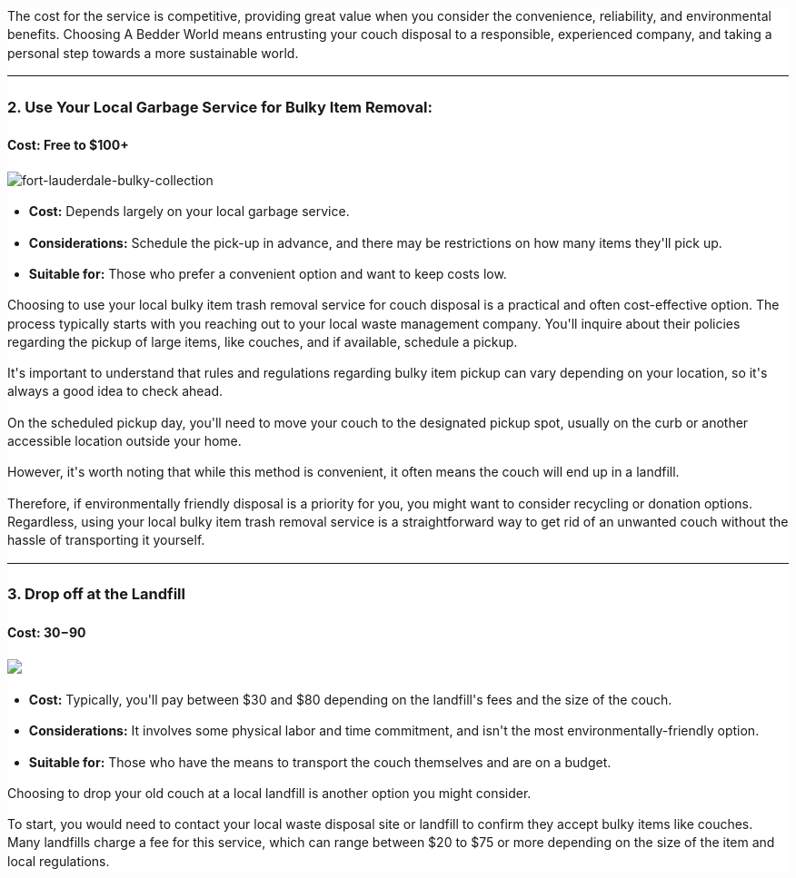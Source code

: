 The cost for the service is competitive, providing great value when you consider the convenience, reliability, and environmental benefits. Choosing A Bedder World means entrusting your couch disposal to a responsible, experienced company, and taking a personal step towards a more sustainable world.

* * *

### 2\. Use Your Local Garbage Service for Bulky Item Removal:

#### **Cost:** Free to $100+

![fort-lauderdale-bulky-collection](images/Screen-Shot-2022-05-25-at-8.57.33-AM-1024x721.png)

- **Cost:** Depends largely on your local garbage service.

- **Considerations:** Schedule the pick-up in advance, and there may be restrictions on how many items they'll pick up.

- **Suitable for:** Those who prefer a convenient option and want to keep costs low.

Choosing to use your local bulky item trash removal service for couch disposal is a practical and often cost-effective option. The process typically starts with you reaching out to your local waste management company. You'll inquire about their policies regarding the pickup of large items, like couches, and if available, schedule a pickup.

It's important to understand that rules and regulations regarding bulky item pickup can vary depending on your location, so it's always a good idea to check ahead.

On the scheduled pickup day, you'll need to move your couch to the designated pickup spot, usually on the curb or another accessible location outside your home.

However, it's worth noting that while this method is convenient, it often means the couch will end up in a landfill.

Therefore, if environmentally friendly disposal is a priority for you, you might want to consider recycling or donation options. Regardless, using your local bulky item trash removal service is a straightforward way to get rid of an unwanted couch without the hassle of transporting it yourself.

* * *

### 3\. Drop off at the Landfill

#### Cost: $30-$90

![](images/landfillpicture-1024x769.jpeg)

- **Cost:** Typically, you'll pay between $30 and $80 depending on the landfill's fees and the size of the couch.

- **Considerations:** It involves some physical labor and time commitment, and isn't the most environmentally-friendly option.

- **Suitable for:** Those who have the means to transport the couch themselves and are on a budget.

Choosing to drop your old couch at a local landfill is another option you might consider.

To start, you would need to contact your local waste disposal site or landfill to confirm they accept bulky items like couches. Many landfills charge a fee for this service, which can range between $20 to $75 or more depending on the size of the item and local regulations.
